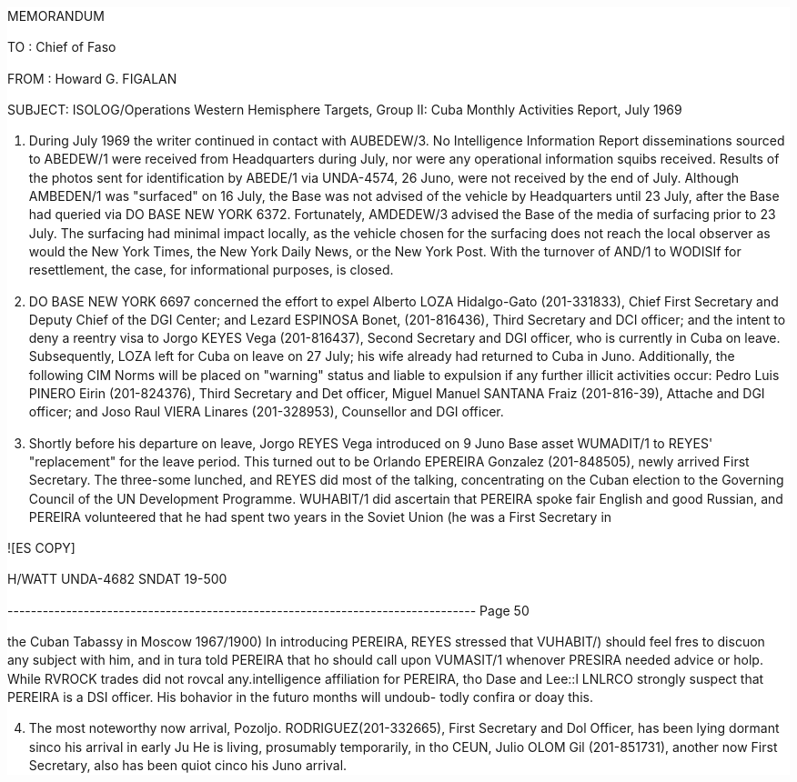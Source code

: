 MEMORANDUM

TO : Chief of Faso

FROM : Howard G. FIGALAN

SUBJECT: ISOLOG/Operations
Western Hemisphere Targets, Group II: Cuba
Monthly Activities Report, July 1969

1. During July 1969 the writer continued in contact with AUBEDEW/3. No Intelligence Information Report disseminations sourced to ABEDEW/1 were received from Headquarters during July, nor were any operational information squibs received. Results of the photos sent for identification by ABEDE/1 via UNDA-4574, 26 Juno, were not received by the end of July. Although AMBEDEN/1 was "surfaced" on 16 July, the Base was not advised of the vehicle by Headquarters until 23 July, after the Base had queried via DO BASE NEW YORK 6372. Fortunately, AMDEDEW/3 advised the Base of the media of surfacing prior to 23 July. The surfacing had minimal impact locally, as the vehicle chosen for the surfacing does not reach the local observer as would the New York Times, the New York Daily News, or the New York Post. With the turnover of AND/1 to WODISIf for resettlement, the case, for informational purposes, is closed.

2. DO BASE NEW YORK 6697 concerned the effort to expel Alberto LOZA Hidalgo-Gato (201-331833), Chief First Secretary and Deputy Chief of the DGI Center; and Lezard ESPINOSA Bonet, (201-816436), Third Secretary and DCI officer; and the intent to deny a reentry visa to Jorgo KEYES Vega (201-816437), Second Secretary and DGI officer, who is currently in Cuba on leave. Subsequently, LOZA left for Cuba on leave on 27 July; his wife already had returned to Cuba in Juno. Additionally, the following CIM Norms will be placed on "warning" status and liable to expulsion if any further illicit activities occur: Pedro Luis PINERO Eirin (201-824376), Third Secretary and Det officer, Miguel Manuel SANTANA Fraiz (201-816-39), Attache and DGI officer; and Joso Raul VIERA Linares (201-328953), Counsellor and DGI officer.

3. Shortly before his departure on leave, Jorgo REYES Vega introduced on 9 Juno Base asset WUMADIT/1 to REYES' "replacement" for the leave period. This turned out to be Orlando EPEREIRA Gonzalez (201-848505), newly arrived First Secretary. The three-some lunched, and REYES did most of the talking, concentrating on the Cuban election to the Governing Council of the UN Development Programme. WUHABIT/1 did ascertain that PEREIRA spoke fair English and good Russian, and PEREIRA volunteered that he had spent two years in the Soviet Union (he was a First Secretary in

![ES COPY]

H/WATT UNDA-4682 SNDAT 19-500


-------------------------------------------------------------------------------- Page 50

the Cuban Tabassy in Moscow 1967/1900) In introducing PEREIRA, REYES stressed that VUHABIT/) should feel fres to discuon any subject with him, and in tura told PEREIRA that ho should call upon VUMASIT/1 whenover PRESIRA needed advice or holp. While RVROCK trades did not rovcal any.intelligence affiliation for PEREIRA, tho Dase and Lee::l LNLRCO strongly suspect that PEREIRA is a DSI officer. His bohavior in the futuro months will undoub- todly confira or doay this.

4. The most noteworthy now arrival, Pozoljo. RODRIGUEZ(201-332665), First Secretary and Dol Officer, has been lying dormant sinco his arrival in early Ju He is living, prosumably temporarily, in tho CEUN, Julio OLOM Gil (201-851731), another now First Secretary, also has been quiot cinco his Juno arrival.


[^1]: ![image of number 1]